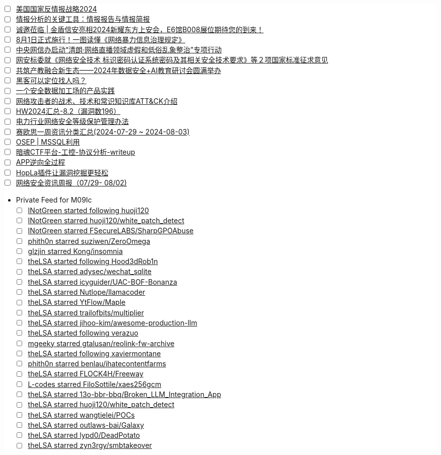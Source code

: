   - [ ] [美国国家反情报战略2024](https://mp.weixin.qq.com/s?__biz=MzA3Mjc1MTkwOA==&mid=2650553650&idx=1&sn=d165ee6d5ba20a228e3f117d74da025b)
  - [ ] [情报分析的关键工具：情报报告与情报简报](https://mp.weixin.qq.com/s?__biz=MzA3Mjc1MTkwOA==&mid=2650553650&idx=2&sn=cc58fa29991dd355e13de13ab61b484e)
  - [ ] [诚邀莅临 | 金盾信安亮相2024新耀东方上安会，E6馆B008展位期待您的到来！](https://mp.weixin.qq.com/s?__biz=MjM5NjA2NzY3NA==&mid=2448668268&idx=1&sn=b30cd052e6c8d533bb60f9ce0adb0f1d)
  - [ ] [8月1日正式施行！一图读懂《网络暴力信息治理规定》](https://mp.weixin.qq.com/s?__biz=MjM5NjA2NzY3NA==&mid=2448668268&idx=2&sn=70d4102c317c4f4bae07b0da43e8763b)
  - [ ] [中央网信办启动“清朗·网络直播领域虚假和低俗乱象整治”专项行动](https://mp.weixin.qq.com/s?__biz=MjM5NjA2NzY3NA==&mid=2448668268&idx=3&sn=3c476a06d4fe7bbddba745089e47af42)
  - [ ] [网安标委就《网络安全技术 标识密码认证系统密码及其相关安全技术要求》等２项国家标准征求意见](https://mp.weixin.qq.com/s?__biz=MjM5NjA2NzY3NA==&mid=2448668268&idx=4&sn=9eea558cb7878e03473b80c586ae76c1)
  - [ ] [共筑产教融合新生态——2024年数据安全+AI教育研讨会圆满举办](https://mp.weixin.qq.com/s?__biz=MjM5NTU4NjgzMg==&mid=2651417230&idx=1&sn=2e0dbf83995197d20892a7efcd155da2)
  - [ ] [黑客可以定位找人吗？](https://mp.weixin.qq.com/s?__biz=MzU3MjczNzA1Ng==&mid=2247489130&idx=1&sn=5480efacd3a853734a53bcbbf630ef58)
  - [ ] [一个安全数据加工场的产品实践](https://mp.weixin.qq.com/s?__biz=MzA3OTg3Mjg3NA==&mid=2456976200&idx=1&sn=4a6e6bb9f23415073a96d7bdf5ab06fc)
  - [ ] [网络攻击者的战术、技术和常识知识库ATT&CK介绍](https://mp.weixin.qq.com/s?__biz=MzkyMTYyOTQ5NA==&mid=2247484706&idx=1&sn=3cb930e223027b2ac5caba7aa93de6eb)
  - [ ] [HW2024汇总-8.2（漏洞数196）](https://mp.weixin.qq.com/s?__biz=MzIzOTM2MzczNQ==&mid=2247484804&idx=1&sn=21078dd6a8ecf1f455196e1b45c5f9d9)
  - [ ] [电力行业网络安全等级保护管理办法](https://mp.weixin.qq.com/s?__biz=MzA3NDMyNDM0NQ==&mid=2247484471&idx=1&sn=c10d7c1bdbf748db87736179abd2423e)
  - [ ] [赛欧思一周资讯分类汇总(2024-07-29 ~ 2024-08-03)](https://mp.weixin.qq.com/s?__biz=MzU0MjE2Mjk3Ng==&mid=2247487489&idx=1&sn=78c0e3852ea57ca2cceb0318acae79d1)
  - [ ] [OSEP | MSSQL利用](https://mp.weixin.qq.com/s?__biz=MzIzODMyMzQxNQ==&mid=2247484013&idx=1&sn=d00fea0f005d0e587c7b8906dcf184e6)
  - [ ] [暗魂CTF平台-工控-协议分析-writeup](https://mp.weixin.qq.com/s?__biz=MzkyMjE1NzQ2MA==&mid=2247489358&idx=1&sn=019ab7bf60ce1767768a9c3514660117)
  - [ ] [APP逆向全过程](https://mp.weixin.qq.com/s?__biz=Mzg2NDYwMDA1NA==&mid=2247539571&idx=2&sn=26254838dc39f422ffe0173949e9e1d3)
  - [ ] [HopLa插件让漏洞挖掘更轻松](https://mp.weixin.qq.com/s?__biz=Mzg2Mzg2NDM0NA==&mid=2247484744&idx=1&sn=b00faa90eea9c7143bc98bda076739bc)
  - [ ] [网络安全资讯周报（07/29- 08/02)](https://mp.weixin.qq.com/s?__biz=MzkwNjQxOTk1Mg==&mid=2247485933&idx=1&sn=fdfaf69138bd7b7d9cf7339e0e66eda4)
- Private Feed for M09Ic
  - [ ] [INotGreen started following huoji120](https://github.com/huoji120)
  - [ ] [INotGreen starred huoji120/white_patch_detect](https://github.com/huoji120/white_patch_detect)
  - [ ] [INotGreen starred FSecureLABS/SharpGPOAbuse](https://github.com/FSecureLABS/SharpGPOAbuse)
  - [ ] [phith0n starred suziwen/ZeroOmega](https://github.com/suziwen/ZeroOmega)
  - [ ] [glzjin starred Kong/insomnia](https://github.com/Kong/insomnia)
  - [ ] [theLSA started following Hood3dRob1n](https://github.com/Hood3dRob1n)
  - [ ] [theLSA starred adysec/wechat_sqlite](https://github.com/adysec/wechat_sqlite)
  - [ ] [theLSA starred icyguider/UAC-BOF-Bonanza](https://github.com/icyguider/UAC-BOF-Bonanza)
  - [ ] [theLSA starred Nutlope/llamacoder](https://github.com/Nutlope/llamacoder)
  - [ ] [theLSA starred YtFlow/Maple](https://github.com/YtFlow/Maple)
  - [ ] [theLSA starred trailofbits/multiplier](https://github.com/trailofbits/multiplier)
  - [ ] [theLSA starred jihoo-kim/awesome-production-llm](https://github.com/jihoo-kim/awesome-production-llm)
  - [ ] [theLSA started following verazuo](https://github.com/verazuo)
  - [ ] [mgeeky starred gtalusan/reolink-fw-archive](https://github.com/gtalusan/reolink-fw-archive)
  - [ ] [theLSA started following xaviermontane](https://github.com/xaviermontane)
  - [ ] [phith0n starred benlau/ihatecontentfarms](https://github.com/benlau/ihatecontentfarms)
  - [ ] [theLSA starred FLOCK4H/Freeway](https://github.com/FLOCK4H/Freeway)
  - [ ] [L-codes starred FiloSottile/xaes256gcm](https://github.com/FiloSottile/xaes256gcm)
  - [ ] [theLSA starred 13o-bbr-bbq/Broken_LLM_Integration_App](https://github.com/13o-bbr-bbq/Broken_LLM_Integration_App)
  - [ ] [theLSA starred huoji120/white_patch_detect](https://github.com/huoji120/white_patch_detect)
  - [ ] [theLSA starred wangtielei/POCs](https://github.com/wangtielei/POCs)
  - [ ] [theLSA starred outlaws-bai/Galaxy](https://github.com/outlaws-bai/Galaxy)
  - [ ] [theLSA starred lypd0/DeadPotato](https://github.com/lypd0/DeadPotato)
  - [ ] [theLSA starred zyn3rgy/smbtakeover](https://github.com/zyn3rgy/smbtakeover)